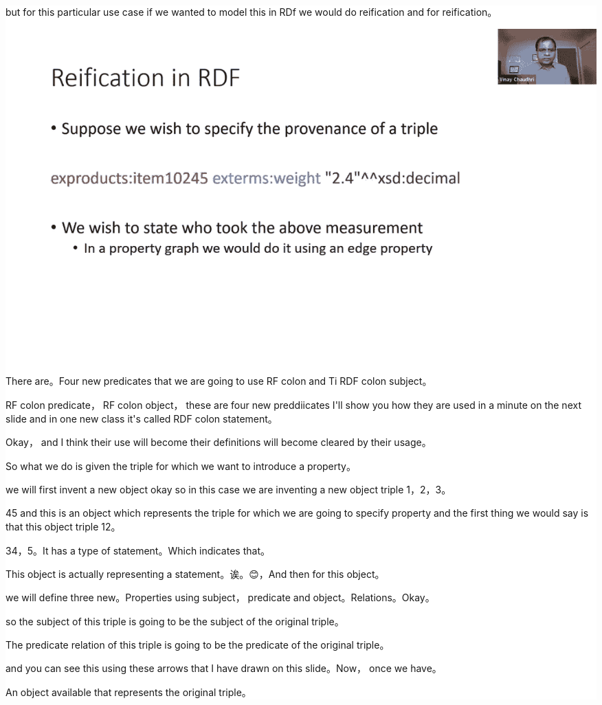  but for this particular use case if we wanted to model this in RDf we would do reification and for reification。



![](img/c32202ce9980dd52e9f16212b5619ce0_57.png)

There are。Four new predicates that we are going to use RF colon and Ti RDF colon subject。

 RF colon predicate， RF colon object， these are four new preddiicates I'll show you how they are used in a minute on the next slide and in one new class it's called RDF colon statement。

Okay， and I think their use will become their definitions will become cleared by their usage。

So what we do is given the triple for which we want to introduce a property。

 we will first invent a new object okay so in this case we are inventing a new object triple 1，2，3。

45 and this is an object which represents the triple for which we are going to specify property and the first thing we would say is that this object triple 12。

34，5。It has a type of statement。Which indicates that。

This object is actually representing a statement。诶。😊，And then for this object。

 we will define three new。Properties using subject， predicate and object。Relations。Okay。

 so the subject of this triple is going to be the subject of the original triple。

The predicate relation of this triple is going to be the predicate of the original triple。

 and you can see this using these arrows that I have drawn on this slide。Now， once we have。

An object available that represents the original triple。

